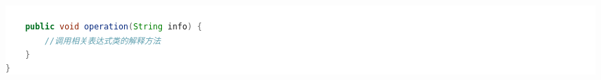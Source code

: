    ```java
   
       public void operation(String info) {
           //调用相关表达式类的解释方法
       }
   }
   ```

   
